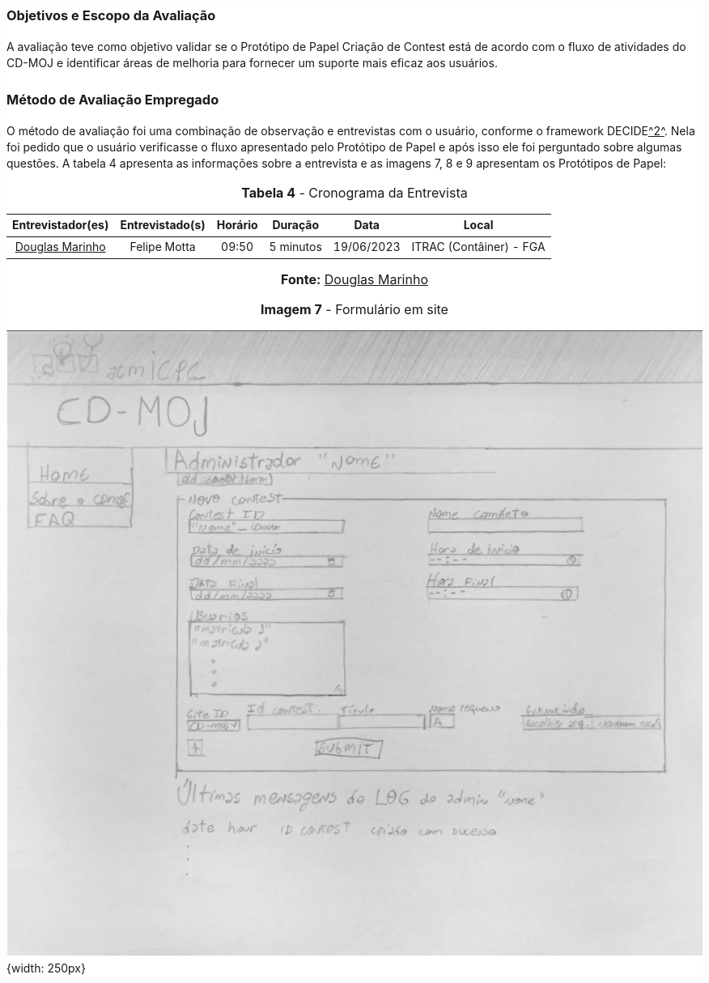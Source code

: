 ### <a>Objetivos e Escopo da Avaliação</a>

A avaliação teve como objetivo validar se o Protótipo de Papel Criação de Contest está de acordo com o fluxo de atividades do CD-MOJ e identificar áreas de melhoria para fornecer um suporte mais eficaz aos usuários.

### <a>Método de Avaliação Empregado</a>
O método de avaliação foi uma combinação de observação e entrevistas com o usuário, conforme o framework DECIDE<a id="anchor_2" href="#REF2">^2^</a>. Nela foi pedido que o usuário verificasse o fluxo apresentado pelo Protótipo de Papel e após isso ele foi perguntado sobre algumas questões. A tabela 4 apresenta as informações sobre a entrevista e as imagens 7, 8 e 9 apresentam os Protótipos de Papel:

<font size="3"><p style="text-align: center"><b>Tabela 4</b> - Cronograma da Entrevista</p></font>

| Entrevistador(es) | Entrevistado(s) | Horário | Duração  | Data | Local |
| :----------------: | :-------------: | :---------------: | :------------: | :--------: | :----------: |
| [Douglas Marinho](https://github.com/M4RINH0)| Felipe Motta | 09:50 | 5 minutos | 19/06/2023 | ITRAC (Contâiner) - FGA |

<font size="3"><p style="text-align: center"><b>Fonte:</b> [Douglas Marinho](https://github.com/M4RINH0)</p></font>


<font size="3"><p style="text-align: center"><b>Imagem 7</b> - Formulário em site</p></font>

![imagem](./assets/d1.png){width: 250px}
